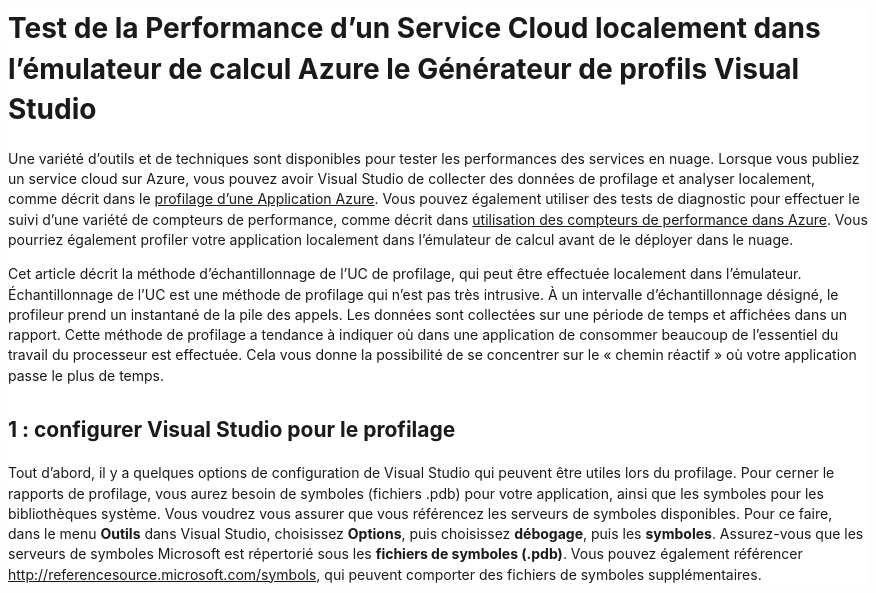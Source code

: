 <properties 
    pageTitle="Profilage d’un Service Cloud localement dans l’émulateur de calcul | Microsoft Azure" 
    services="cloud-services"
    description="Examinez les problèmes de performances dans les services en nuage avec le profileur Visual Studio" 
    documentationCenter=""
    authors="TomArcher" 
    manager="douge" 
    editor=""
    tags="" 
    />

<tags 
    ms.service="cloud-services" 
    ms.workload="na" 
    ms.tgt_pltfrm="na" 
    ms.devlang="multiple" 
    ms.topic="article" 
    ms.date="07/30/2016" 
    ms.author="tarcher"/>

# <a name="testing-the-performance-of-a-cloud-service-locally-in-the-azure-compute-emulator-using-the-visual-studio-profiler"></a>Test de la Performance d’un Service Cloud localement dans l’émulateur de calcul Azure le Générateur de profils Visual Studio

Une variété d’outils et de techniques sont disponibles pour tester les performances des services en nuage.
Lorsque vous publiez un service cloud sur Azure, vous pouvez avoir Visual Studio de collecter des données de profilage et analyser localement, comme décrit dans le [profilage d’une Application Azure][1].
Vous pouvez également utiliser des tests de diagnostic pour effectuer le suivi d’une variété de compteurs de performance, comme décrit dans [utilisation des compteurs de performance dans Azure][2].
Vous pourriez également profiler votre application localement dans l’émulateur de calcul avant de le déployer dans le nuage.

Cet article décrit la méthode d’échantillonnage de l’UC de profilage, qui peut être effectuée localement dans l’émulateur. Échantillonnage de l’UC est une méthode de profilage qui n’est pas très intrusive. À un intervalle d’échantillonnage désigné, le profileur prend un instantané de la pile des appels. Les données sont collectées sur une période de temps et affichées dans un rapport. Cette méthode de profilage a tendance à indiquer où dans une application de consommer beaucoup de l’essentiel du travail du processeur est effectuée.  Cela vous donne la possibilité de se concentrer sur le « chemin réactif » où votre application passe le plus de temps.



## <a name="1-configure-visual-studio-for-profiling"></a>1 : configurer Visual Studio pour le profilage

Tout d’abord, il y a quelques options de configuration de Visual Studio qui peuvent être utiles lors du profilage. Pour cerner le rapports de profilage, vous aurez besoin de symboles (fichiers .pdb) pour votre application, ainsi que les symboles pour les bibliothèques système. Vous voudrez vous assurer que vous référencez les serveurs de symboles disponibles. Pour ce faire, dans le menu **Outils** dans Visual Studio, choisissez **Options**, puis choisissez **débogage**, puis les **symboles**. Assurez-vous que les serveurs de symboles Microsoft est répertorié sous les **fichiers de symboles (.pdb)**.  Vous pouvez également référencer http://referencesource.microsoft.com/symbols, qui peuvent comporter des fichiers de symboles supplémentaires.


[1]: http://msdn.microsoft.com/library/azure/hh369930.aspx
[2]: http://msdn.microsoft.com/library/azure/hh411542.aspx
[3]: http://blogs.msdn.com/b/habibh/archive/2009/06/30/walkthrough-using-the-tier-interaction-profiler-in-visual-studio-team-system-2010.aspx
[4]: ./media/cloud-services-performance-testing-visual-studio-profiler/ProfilingLocally09.png
[5]: ./media/cloud-services-performance-testing-visual-studio-profiler/ProfilingLocally10.png
[6]: ./media/cloud-services-performance-testing-visual-studio-profiler/ProfilingLocally02.png
[7]: ./media/cloud-services-performance-testing-visual-studio-profiler/ProfilingLocally05.png
[8]: ./media/cloud-services-performance-testing-visual-studio-profiler/ProfilingLocally010.png
[9]: ./media/cloud-services-performance-testing-visual-studio-profiler/ProfilingLocally07.png
[10]: ./media/cloud-services-performance-testing-visual-studio-profiler/ProfilingLocally06.png
[11]: ./media/cloud-services-performance-testing-visual-studio-profiler/ProfilingLocally03.png
[12]: ./media/cloud-services-performance-testing-visual-studio-profiler/ProfilingLocally011.png
[14]: ./media/cloud-services-performance-testing-visual-studio-profiler/ProfilingLocally04.png 
[15]: ./media/cloud-services-performance-testing-visual-studio-profiler/ProfilingLocally013.png
[16]: ./media/cloud-services-performance-testing-visual-studio-profiler/ProfilingLocally012.png
[17]: ./media/cloud-services-performance-testing-visual-studio-profiler/ProfilingLocally08.png